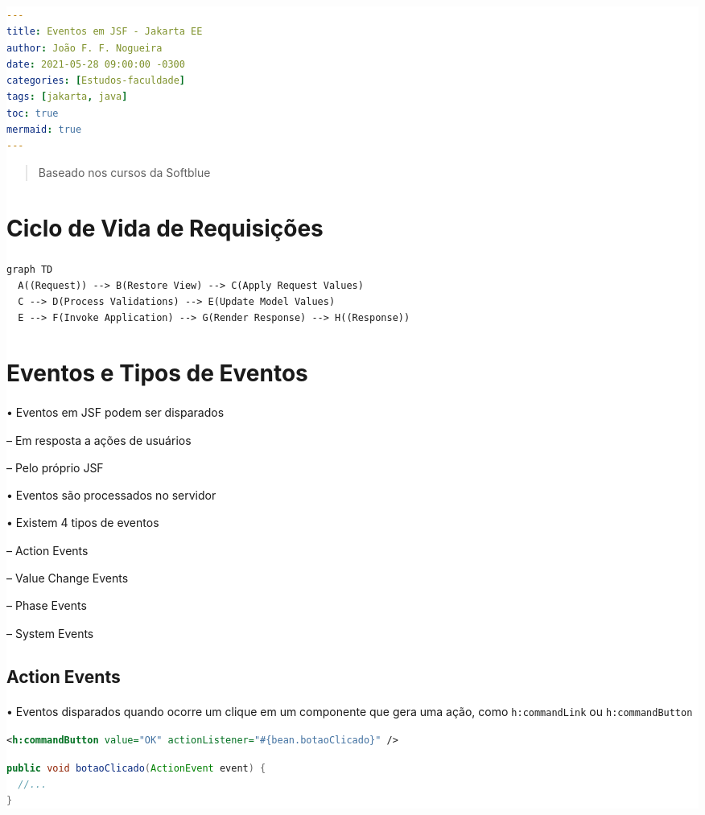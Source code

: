 ```yaml
---
title: Eventos em JSF - Jakarta EE
author: João F. F. Nogueira
date: 2021-05-28 09:00:00 -0300
categories: [Estudos-faculdade]
tags: [jakarta, java]
toc: true
mermaid: true
---
```


> Baseado nos cursos da Softblue

# Ciclo de Vida de Requisições

```mermaid
graph TD
  A((Request)) --> B(Restore View) --> C(Apply Request Values)
  C --> D(Process Validations) --> E(Update Model Values)
  E --> F(Invoke Application) --> G(Render Response) --> H((Response))
```

# Eventos e Tipos de Eventos

• Eventos em JSF podem ser disparados

– Em resposta a ações de usuários

– Pelo próprio JSF

• Eventos são processados no servidor

• Existem 4 tipos de eventos

– Action Events

– Value Change Events

– Phase Events

– System Events

## Action Events

• Eventos disparados quando ocorre um clique em um componente que gera uma ação, como `h:commandLink` ou `h:commandButton`

```xml
<h:commandButton value="OK" actionListener="#{bean.botaoClicado}" />
```

```java
public void botaoClicado(ActionEvent event) {
  //...
}
```

